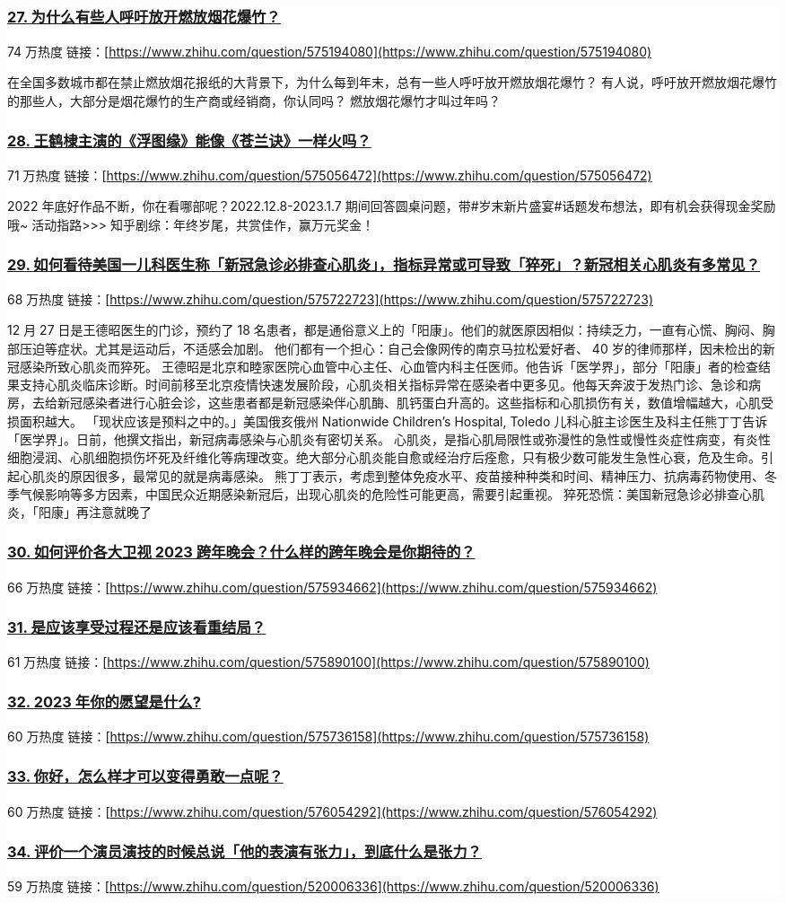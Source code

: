### [27. 为什么有些人呼吁放开燃放烟花爆竹？](https://www.zhihu.com/question/575194080)
74 万热度 链接：[https://www.zhihu.com/question/575194080](https://www.zhihu.com/question/575194080)

在全国多数城市都在禁止燃放烟花报纸的大背景下，为什么每到年末，总有一些人呼吁放开燃放烟花爆竹？ 有人说，呼吁放开燃放烟花爆竹的那些人，大部分是烟花爆竹的生产商或经销商，你认同吗？ 燃放烟花爆竹才叫过年吗？

### [28. 王鹤棣主演的《浮图缘》能像《苍兰诀》一样火吗？](https://www.zhihu.com/question/575056472)
71 万热度 链接：[https://www.zhihu.com/question/575056472](https://www.zhihu.com/question/575056472)

2022 年底好作品不断，你在看哪部呢？2022.12.8-2023.1.7 期间回答圆桌问题，带#岁末新片盛宴#话题发布想法，即有机会获得现金奖励哦~ 活动指路>>> 知乎剧综：年终岁尾，共赏佳作，赢万元奖金！

### [29. 如何看待美国一儿科医生称「新冠急诊必排查心肌炎」，指标异常或可导致「猝死」？新冠相关心肌炎有多常见？](https://www.zhihu.com/question/575722723)
68 万热度 链接：[https://www.zhihu.com/question/575722723](https://www.zhihu.com/question/575722723)

12 月 27 日是王德昭医生的门诊，预约了 18 名患者，都是通俗意义上的「阳康」。他们的就医原因相似：持续乏力，一直有心慌、胸闷、胸部压迫等症状。尤其是运动后，不适感会加剧。 他们都有一个担心：自己会像网传的南京马拉松爱好者、 40 岁的律师那样，因未检出的新冠感染所致心肌炎而猝死。 王德昭是北京和睦家医院心血管中心主任、心血管内科主任医师。他告诉「医学界」，部分「阳康」者的检查结果支持心肌炎临床诊断。时间前移至北京疫情快速发展阶段，心肌炎相关指标异常在感染者中更多见。他每天奔波于发热门诊、急诊和病房，去给新冠感染者进行心脏会诊，这些患者都是新冠感染伴心肌酶、肌钙蛋白升高的。这些指标和心肌损伤有关，数值增幅越大，心肌受损面积越大。 「现状应该是预料之中的。」美国俄亥俄州 Nationwide Children’s Hospital, Toledo 儿科心脏主诊医生及科主任熊丁丁告诉「医学界」。日前，他撰文指出，新冠病毒感染与心肌炎有密切关系。 心肌炎，是指心肌局限性或弥漫性的急性或慢性炎症性病变，有炎性细胞浸润、心肌细胞损伤坏死及纤维化等病理改变。绝大部分心肌炎能自愈或经治疗后痊愈，只有极少数可能发生急性心衰，危及生命。引起心肌炎的原因很多，最常见的就是病毒感染。 熊丁丁表示，考虑到整体免疫水平、疫苗接种种类和时间、精神压力、抗病毒药物使用、冬季气候影响等多方因素，中国民众近期感染新冠后，出现心肌炎的危险性可能更高，需要引起重视。 猝死恐慌：美国新冠急诊必排查心肌炎，「阳康」再注意就晚了

### [30. 如何评价各大卫视 2023 跨年晚会？什么样的跨年晚会是你期待的？](https://www.zhihu.com/question/575934662)
66 万热度 链接：[https://www.zhihu.com/question/575934662](https://www.zhihu.com/question/575934662)



### [31. 是应该享受过程还是应该看重结局？](https://www.zhihu.com/question/575890100)
61 万热度 链接：[https://www.zhihu.com/question/575890100](https://www.zhihu.com/question/575890100)



### [32. 2023 年你的愿望是什么?](https://www.zhihu.com/question/575736158)
60 万热度 链接：[https://www.zhihu.com/question/575736158](https://www.zhihu.com/question/575736158)



### [33. 你好，怎么样才可以变得勇敢一点呢？](https://www.zhihu.com/question/576054292)
60 万热度 链接：[https://www.zhihu.com/question/576054292](https://www.zhihu.com/question/576054292)



### [34. 评价一个演员演技的时候总说「他的表演有张力」，到底什么是张力？](https://www.zhihu.com/question/520006336)
59 万热度 链接：[https://www.zhihu.com/question/520006336](https://www.zhihu.com/question/520006336)
